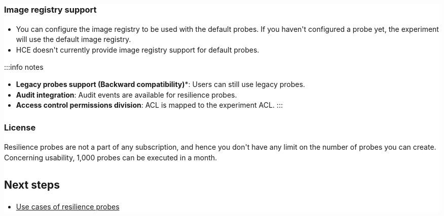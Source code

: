 ### Image registry support
- You can configure the image registry to be used with the default probes. If you haven't configured a probe yet, the experiment will use the default image registry.
- HCE doesn't currently provide image registry support for default probes.

:::info notes
- **Legacy probes support (Backward compatibility)***: Users can still use legacy probes.
- **Audit integration**: Audit events are available for resilience probes.
- **Access control permissions division**: ACL is mapped to the experiment ACL.
:::

### License

Resilience probes are not a part of any subscription, and hence you don't have any limit on the number of probes you can create. Concerning usability, 1,000 probes can be executed in a month.

## Next steps

* [Use cases of resilience probes](/docs/chaos-engineering/concepts/explore-concepts/resilience-probes/types#common-use-cases)